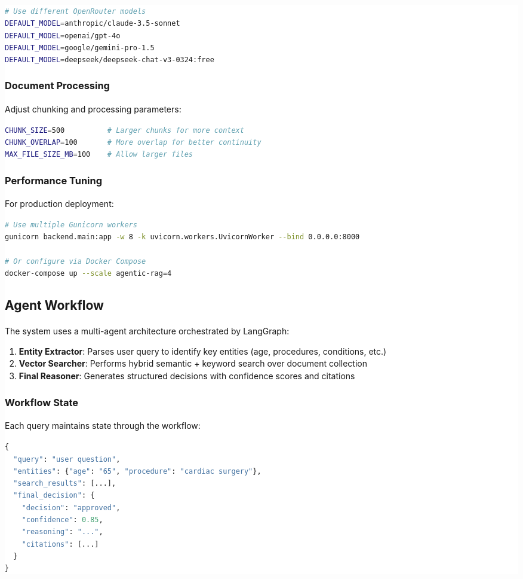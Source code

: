 ```bash
# Use different OpenRouter models
DEFAULT_MODEL=anthropic/claude-3.5-sonnet
DEFAULT_MODEL=openai/gpt-4o
DEFAULT_MODEL=google/gemini-pro-1.5
DEFAULT_MODEL=deepseek/deepseek-chat-v3-0324:free
```

### Document Processing

Adjust chunking and processing parameters:

```bash
CHUNK_SIZE=500          # Larger chunks for more context
CHUNK_OVERLAP=100       # More overlap for better continuity
MAX_FILE_SIZE_MB=100    # Allow larger files
```

### Performance Tuning

For production deployment:

```bash
# Use multiple Gunicorn workers
gunicorn backend.main:app -w 8 -k uvicorn.workers.UvicornWorker --bind 0.0.0.0:8000

# Or configure via Docker Compose
docker-compose up --scale agentic-rag=4
```

## Agent Workflow

The system uses a multi-agent architecture orchestrated by LangGraph:

1. **Entity Extractor**: Parses user query to identify key entities (age, procedures, conditions, etc.)
2. **Vector Searcher**: Performs hybrid semantic + keyword search over document collection
3. **Final Reasoner**: Generates structured decisions with confidence scores and citations

### Workflow State

Each query maintains state through the workflow:

```python
{
  "query": "user question",
  "entities": {"age": "65", "procedure": "cardiac surgery"},
  "search_results": [...],
  "final_decision": {
    "decision": "approved",
    "confidence": 0.85,
    "reasoning": "...",
    "citations": [...]
  }
}
```
